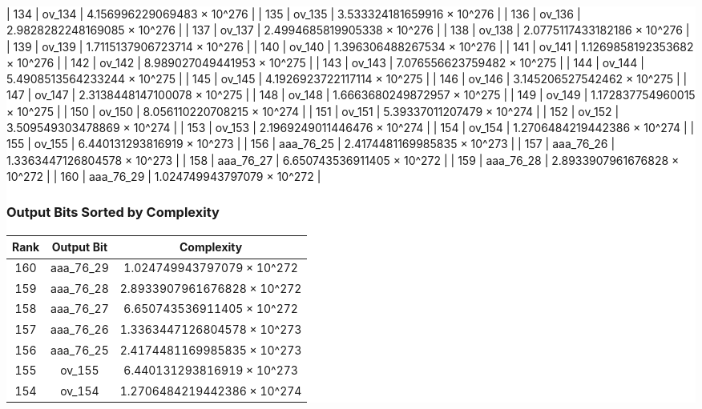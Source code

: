 | 134 | ov_134 | 4.156996229069483 × 10^276 |
| 135 | ov_135 | 3.533324181659916 × 10^276 |
| 136 | ov_136 | 2.9828282248169085 × 10^276 |
| 137 | ov_137 | 2.4994685819905338 × 10^276 |
| 138 | ov_138 | 2.0775117433182186 × 10^276 |
| 139 | ov_139 | 1.7115137906723714 × 10^276 |
| 140 | ov_140 | 1.396306488267534 × 10^276 |
| 141 | ov_141 | 1.1269858192353682 × 10^276 |
| 142 | ov_142 | 8.989027049441953 × 10^275 |
| 143 | ov_143 | 7.076556623759482 × 10^275 |
| 144 | ov_144 | 5.4908513564233244 × 10^275 |
| 145 | ov_145 | 4.1926923722117114 × 10^275 |
| 146 | ov_146 | 3.145206527542462 × 10^275 |
| 147 | ov_147 | 2.3138448147100078 × 10^275 |
| 148 | ov_148 | 1.6663680249872957 × 10^275 |
| 149 | ov_149 | 1.172837754960015 × 10^275 |
| 150 | ov_150 | 8.056110220708215 × 10^274 |
| 151 | ov_151 | 5.39337011207479 × 10^274 |
| 152 | ov_152 | 3.509549303478869 × 10^274 |
| 153 | ov_153 | 2.1969249011446476 × 10^274 |
| 154 | ov_154 | 1.2706484219442386 × 10^274 |
| 155 | ov_155 | 6.440131293816919 × 10^273 |
| 156 | aaa_76_25 | 2.4174481169985835 × 10^273 |
| 157 | aaa_76_26 | 1.3363447126804578 × 10^273 |
| 158 | aaa_76_27 | 6.650743536911405 × 10^272 |
| 159 | aaa_76_28 | 2.8933907961676828 × 10^272 |
| 160 | aaa_76_29 | 1.024749943797079 × 10^272 |

### Output Bits Sorted by Complexity

| Rank | Output Bit | Complexity |
|:----:|:----------:|:----------:|
| 160 | aaa_76_29 | 1.024749943797079 × 10^272 |
| 159 | aaa_76_28 | 2.8933907961676828 × 10^272 |
| 158 | aaa_76_27 | 6.650743536911405 × 10^272 |
| 157 | aaa_76_26 | 1.3363447126804578 × 10^273 |
| 156 | aaa_76_25 | 2.4174481169985835 × 10^273 |
| 155 | ov_155 | 6.440131293816919 × 10^273 |
| 154 | ov_154 | 1.2706484219442386 × 10^274 |